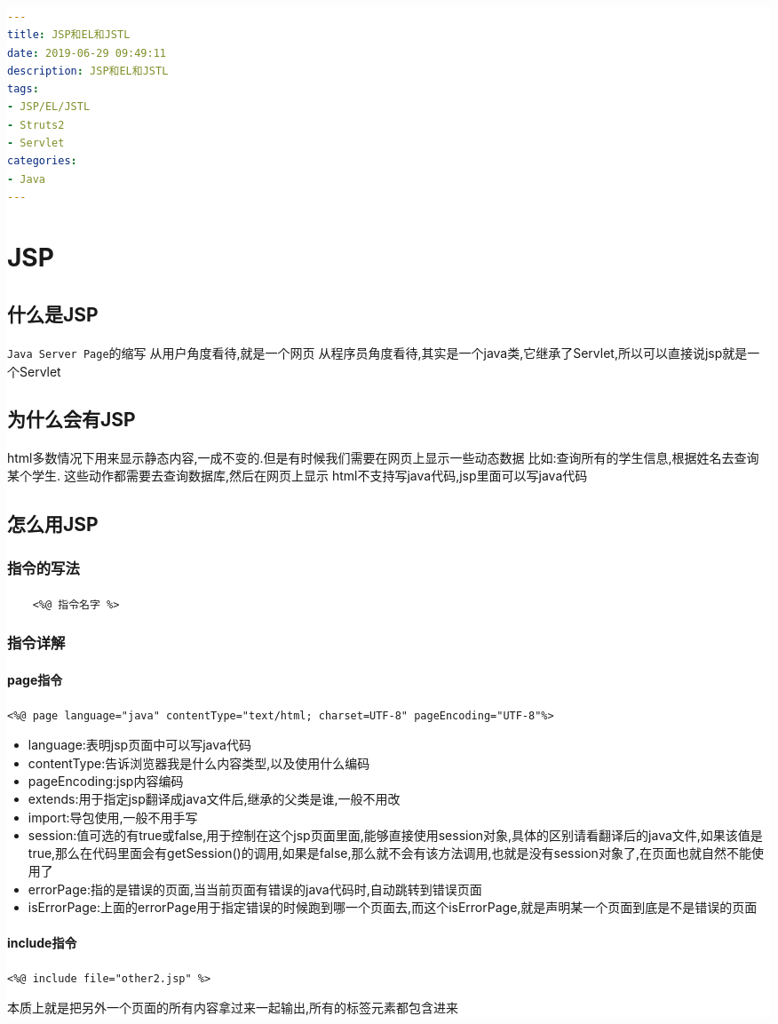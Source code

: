 ```yaml
---
title: JSP和EL和JSTL
date: 2019-06-29 09:49:11
description: JSP和EL和JSTL
tags:
- JSP/EL/JSTL
- Struts2
- Servlet
categories:
- Java
---
```

#   JSP
##  什么是JSP
`Java Server Page`的缩写
从用户角度看待,就是一个网页
从程序员角度看待,其实是一个java类,它继承了Servlet,所以可以直接说jsp就是一个Servlet

##  为什么会有JSP
html多数情况下用来显示静态内容,一成不变的.但是有时候我们需要在网页上显示一些动态数据
比如:查询所有的学生信息,根据姓名去查询某个学生.
这些动作都需要去查询数据库,然后在网页上显示
html不支持写java代码,jsp里面可以写java代码

##  怎么用JSP
### 指令的写法
```
    <%@ 指令名字 %>
```

### 指令详解
####    page指令
```
<%@ page language="java" contentType="text/html; charset=UTF-8" pageEncoding="UTF-8"%>
```
+   language:表明jsp页面中可以写java代码
+   contentType:告诉浏览器我是什么内容类型,以及使用什么编码
+   pageEncoding:jsp内容编码
+   extends:用于指定jsp翻译成java文件后,继承的父类是谁,一般不用改
+   import:导包使用,一般不用手写
+   session:值可选的有true或false,用于控制在这个jsp页面里面,能够直接使用session对象,具体的区别请看翻译后的java文件,如果该值是true,那么在代码里面会有getSession()的调用,如果是false,那么就不会有该方法调用,也就是没有session对象了,在页面也就自然不能使用了
+   errorPage:指的是错误的页面,当当前页面有错误的java代码时,自动跳转到错误页面
+   isErrorPage:上面的errorPage用于指定错误的时候跑到哪一个页面去,而这个isErrorPage,就是声明某一个页面到底是不是错误的页面

####    include指令
```
<%@ include file="other2.jsp" %>
```
本质上就是把另外一个页面的所有内容拿过来一起输出,所有的标签元素都包含进来
